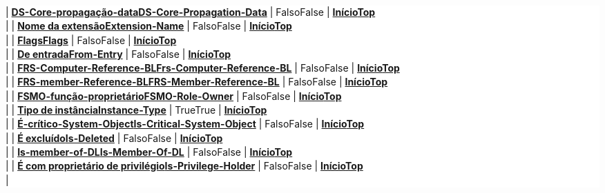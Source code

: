 | [<span data-ttu-id="39a7c-532">**DS-Core-propagação-data**</span><span class="sxs-lookup"><span data-stu-id="39a7c-532">**DS-Core-Propagation-Data**</span></span>](a-dscorepropagationdata.md)                    | <span data-ttu-id="39a7c-533">Falso</span><span class="sxs-lookup"><span data-stu-id="39a7c-533">False</span></span>     | [<span data-ttu-id="39a7c-534">**Início**</span><span class="sxs-lookup"><span data-stu-id="39a7c-534">**Top**</span></span>](c-top.md)<br/>                   |
| [<span data-ttu-id="39a7c-535">**Nome da extensão**</span><span class="sxs-lookup"><span data-stu-id="39a7c-535">**Extension-Name**</span></span>](a-extensionname.md)                                      | <span data-ttu-id="39a7c-536">Falso</span><span class="sxs-lookup"><span data-stu-id="39a7c-536">False</span></span>     | [<span data-ttu-id="39a7c-537">**Início**</span><span class="sxs-lookup"><span data-stu-id="39a7c-537">**Top**</span></span>](c-top.md)<br/>                   |
| [<span data-ttu-id="39a7c-538">**Flags**</span><span class="sxs-lookup"><span data-stu-id="39a7c-538">**Flags**</span></span>](a-flags.md)                                                       | <span data-ttu-id="39a7c-539">Falso</span><span class="sxs-lookup"><span data-stu-id="39a7c-539">False</span></span>     | [<span data-ttu-id="39a7c-540">**Início**</span><span class="sxs-lookup"><span data-stu-id="39a7c-540">**Top**</span></span>](c-top.md)<br/>                   |
| [<span data-ttu-id="39a7c-541">**De entrada**</span><span class="sxs-lookup"><span data-stu-id="39a7c-541">**From-Entry**</span></span>](a-fromentry.md)                                              | <span data-ttu-id="39a7c-542">Falso</span><span class="sxs-lookup"><span data-stu-id="39a7c-542">False</span></span>     | [<span data-ttu-id="39a7c-543">**Início**</span><span class="sxs-lookup"><span data-stu-id="39a7c-543">**Top**</span></span>](c-top.md)<br/>                   |
| [<span data-ttu-id="39a7c-544">**FRS-Computer-Reference-BL**</span><span class="sxs-lookup"><span data-stu-id="39a7c-544">**Frs-Computer-Reference-BL**</span></span>](a-frscomputerreferencebl.md)                  | <span data-ttu-id="39a7c-545">Falso</span><span class="sxs-lookup"><span data-stu-id="39a7c-545">False</span></span>     | [<span data-ttu-id="39a7c-546">**Início**</span><span class="sxs-lookup"><span data-stu-id="39a7c-546">**Top**</span></span>](c-top.md)<br/>                   |
| [<span data-ttu-id="39a7c-547">**FRS-member-Reference-BL**</span><span class="sxs-lookup"><span data-stu-id="39a7c-547">**FRS-Member-Reference-BL**</span></span>](a-frsmemberreferencebl.md)                      | <span data-ttu-id="39a7c-548">Falso</span><span class="sxs-lookup"><span data-stu-id="39a7c-548">False</span></span>     | [<span data-ttu-id="39a7c-549">**Início**</span><span class="sxs-lookup"><span data-stu-id="39a7c-549">**Top**</span></span>](c-top.md)<br/>                   |
| [<span data-ttu-id="39a7c-550">**FSMO-função-proprietário**</span><span class="sxs-lookup"><span data-stu-id="39a7c-550">**FSMO-Role-Owner**</span></span>](a-fsmoroleowner.md)                                     | <span data-ttu-id="39a7c-551">Falso</span><span class="sxs-lookup"><span data-stu-id="39a7c-551">False</span></span>     | [<span data-ttu-id="39a7c-552">**Início**</span><span class="sxs-lookup"><span data-stu-id="39a7c-552">**Top**</span></span>](c-top.md)<br/>                   |
| [<span data-ttu-id="39a7c-553">**Tipo de instância**</span><span class="sxs-lookup"><span data-stu-id="39a7c-553">**Instance-Type**</span></span>](a-instancetype.md)                                        | <span data-ttu-id="39a7c-554">True</span><span class="sxs-lookup"><span data-stu-id="39a7c-554">True</span></span>      | [<span data-ttu-id="39a7c-555">**Início**</span><span class="sxs-lookup"><span data-stu-id="39a7c-555">**Top**</span></span>](c-top.md)<br/>                   |
| [<span data-ttu-id="39a7c-556">**É-crítico-System-Object**</span><span class="sxs-lookup"><span data-stu-id="39a7c-556">**Is-Critical-System-Object**</span></span>](a-iscriticalsystemobject.md)                  | <span data-ttu-id="39a7c-557">Falso</span><span class="sxs-lookup"><span data-stu-id="39a7c-557">False</span></span>     | [<span data-ttu-id="39a7c-558">**Início**</span><span class="sxs-lookup"><span data-stu-id="39a7c-558">**Top**</span></span>](c-top.md)<br/>                   |
| [<span data-ttu-id="39a7c-559">**É excluído**</span><span class="sxs-lookup"><span data-stu-id="39a7c-559">**Is-Deleted**</span></span>](a-isdeleted.md)                                              | <span data-ttu-id="39a7c-560">Falso</span><span class="sxs-lookup"><span data-stu-id="39a7c-560">False</span></span>     | [<span data-ttu-id="39a7c-561">**Início**</span><span class="sxs-lookup"><span data-stu-id="39a7c-561">**Top**</span></span>](c-top.md)<br/>                   |
| [<span data-ttu-id="39a7c-562">**Is-member-of-DL**</span><span class="sxs-lookup"><span data-stu-id="39a7c-562">**Is-Member-Of-DL**</span></span>](a-memberof.md)                                          | <span data-ttu-id="39a7c-563">Falso</span><span class="sxs-lookup"><span data-stu-id="39a7c-563">False</span></span>     | [<span data-ttu-id="39a7c-564">**Início**</span><span class="sxs-lookup"><span data-stu-id="39a7c-564">**Top**</span></span>](c-top.md)<br/>                   |
| [<span data-ttu-id="39a7c-565">**É com proprietário de privilégio**</span><span class="sxs-lookup"><span data-stu-id="39a7c-565">**Is-Privilege-Holder**</span></span>](a-isprivilegeholder.md)                             | <span data-ttu-id="39a7c-566">Falso</span><span class="sxs-lookup"><span data-stu-id="39a7c-566">False</span></span>     | [<span data-ttu-id="39a7c-567">**Início**</span><span class="sxs-lookup"><span data-stu-id="39a7c-567">**Top**</span></span>](c-top.md)<br/>                   |